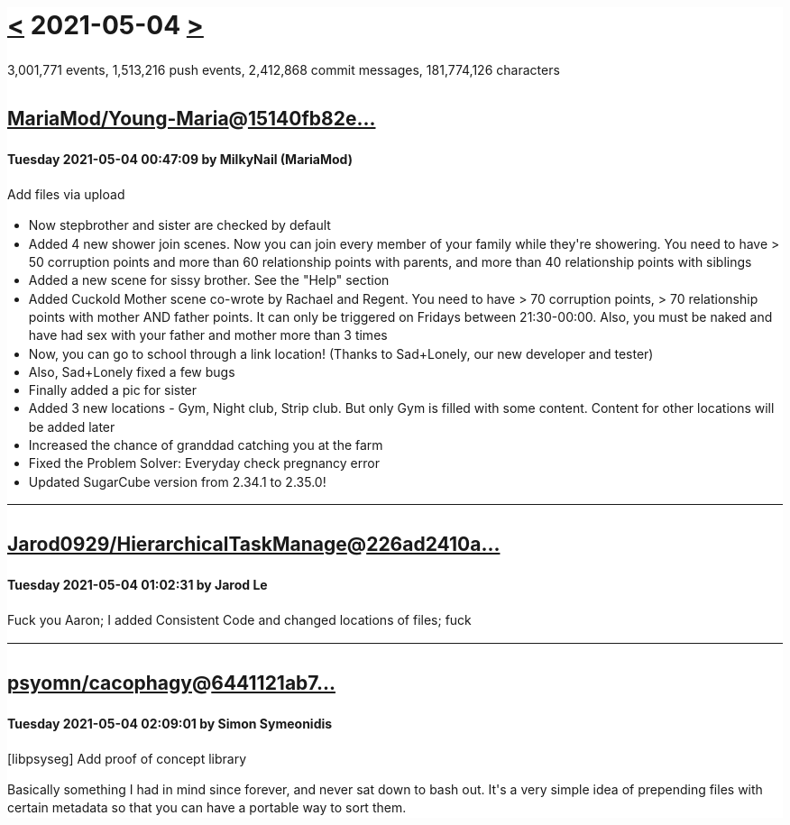 # [<](2021-05-03.md) 2021-05-04 [>](2021-05-05.md)

3,001,771 events, 1,513,216 push events, 2,412,868 commit messages, 181,774,126 characters


## [MariaMod/Young-Maria](https://github.com/MariaMod/Young-Maria)@[15140fb82e...](https://github.com/MariaMod/Young-Maria/commit/15140fb82ec1ec5d29626b0f08ae1aa520fe50de)
#### Tuesday 2021-05-04 00:47:09 by MilkyNail (MariaMod)

Add files via upload

- Now stepbrother and sister are checked by default
- Added 4 new shower join scenes. Now you can join every member of your family while they're showering. You need to have > 50 corruption points and more than 60 relationship points with parents, and more than 40 relationship points with siblings
- Added a new scene for sissy brother. See the "Help" section
- Added Cuckold Mother scene co-wrote by Rachael and Regent. You need to have > 70 corruption points, > 70 relationship points with mother AND father points. It can only be triggered on Fridays between 21:30-00:00. Also, you must be naked and have had sex with your father and mother more than 3 times
- Now, you can go to school through a link location! (Thanks to Sad+Lonely, our new developer and tester)
- Also, Sad+Lonely fixed a few bugs
- Finally added a pic for sister
- Added 3 new locations - Gym, Night club, Strip club. But only Gym is filled with some content. Content for other locations will be added later
- Increased the chance of granddad catching you at the farm
- Fixed the Problem Solver: Everyday check pregnancy error
- Updated SugarCube version from 2.34.1 to 2.35.0!

---
## [Jarod0929/HierarchicalTaskManage](https://github.com/Jarod0929/HierarchicalTaskManage)@[226ad2410a...](https://github.com/Jarod0929/HierarchicalTaskManage/commit/226ad2410a7dfa0d06e1f75ca45bb4b0cf69886f)
#### Tuesday 2021-05-04 01:02:31 by Jarod Le

Fuck you Aaron; I added Consistent Code and changed locations of files; fuck

---
## [psyomn/cacophagy](https://github.com/psyomn/cacophagy)@[6441121ab7...](https://github.com/psyomn/cacophagy/commit/6441121ab7640b4b0e5f2722bef8ec5af30581cb)
#### Tuesday 2021-05-04 02:09:01 by Simon Symeonidis

[libpsyseg] Add proof of concept library

Basically something I had in mind since forever, and never sat down to
bash out.  It's a very simple idea of prepending files with certain
metadata so that you can have a portable way to sort them.
